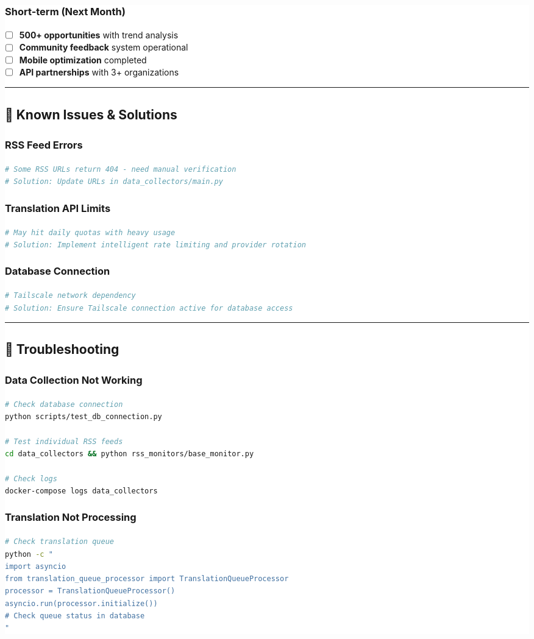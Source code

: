 ### **Short-term (Next Month)**  
- [ ] **500+ opportunities** with trend analysis
- [ ] **Community feedback** system operational
- [ ] **Mobile optimization** completed
- [ ] **API partnerships** with 3+ organizations

---

## 🚨 **Known Issues & Solutions**

### **RSS Feed Errors**
```bash
# Some RSS URLs return 404 - need manual verification
# Solution: Update URLs in data_collectors/main.py
```

### **Translation API Limits**
```bash
# May hit daily quotas with heavy usage
# Solution: Implement intelligent rate limiting and provider rotation
```

### **Database Connection**
```bash
# Tailscale network dependency
# Solution: Ensure Tailscale connection active for database access
```

---

## 🔧 **Troubleshooting**

### **Data Collection Not Working**
```bash
# Check database connection
python scripts/test_db_connection.py

# Test individual RSS feeds
cd data_collectors && python rss_monitors/base_monitor.py

# Check logs
docker-compose logs data_collectors
```

### **Translation Not Processing**
```bash
# Check translation queue
python -c "
import asyncio
from translation_queue_processor import TranslationQueueProcessor
processor = TranslationQueueProcessor()
asyncio.run(processor.initialize())
# Check queue status in database
"
```
